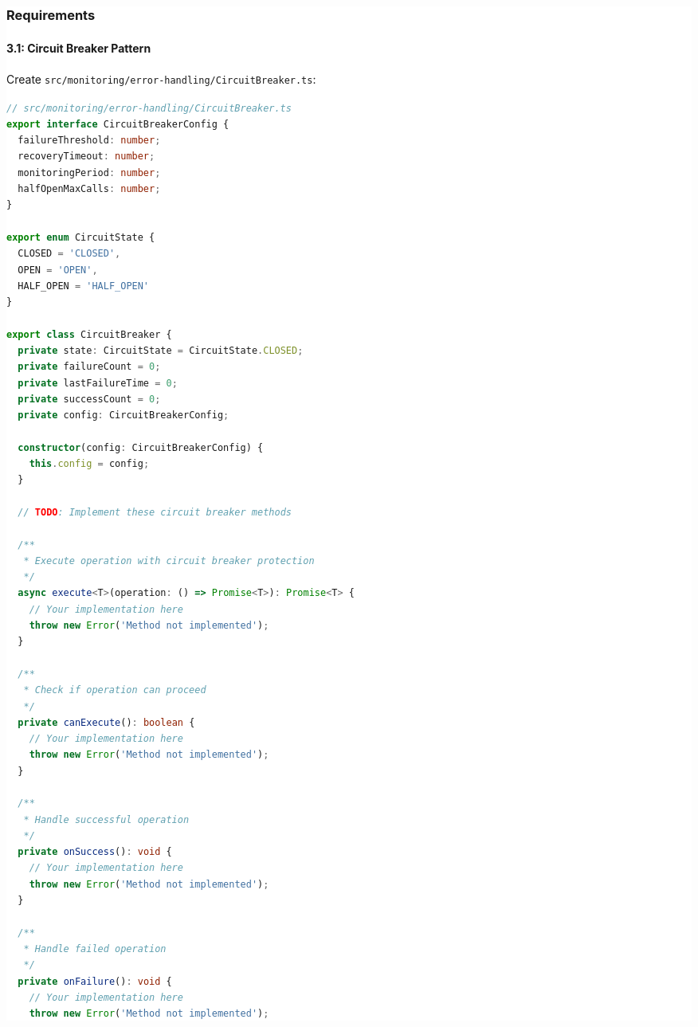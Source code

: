 ### Requirements

#### 3.1: Circuit Breaker Pattern

Create `src/monitoring/error-handling/CircuitBreaker.ts`:

```typescript
// src/monitoring/error-handling/CircuitBreaker.ts
export interface CircuitBreakerConfig {
  failureThreshold: number;
  recoveryTimeout: number;
  monitoringPeriod: number;
  halfOpenMaxCalls: number;
}

export enum CircuitState {
  CLOSED = 'CLOSED',
  OPEN = 'OPEN',
  HALF_OPEN = 'HALF_OPEN'
}

export class CircuitBreaker {
  private state: CircuitState = CircuitState.CLOSED;
  private failureCount = 0;
  private lastFailureTime = 0;
  private successCount = 0;
  private config: CircuitBreakerConfig;

  constructor(config: CircuitBreakerConfig) {
    this.config = config;
  }

  // TODO: Implement these circuit breaker methods

  /**
   * Execute operation with circuit breaker protection
   */
  async execute<T>(operation: () => Promise<T>): Promise<T> {
    // Your implementation here
    throw new Error('Method not implemented');
  }

  /**
   * Check if operation can proceed
   */
  private canExecute(): boolean {
    // Your implementation here
    throw new Error('Method not implemented');
  }

  /**
   * Handle successful operation
   */
  private onSuccess(): void {
    // Your implementation here
    throw new Error('Method not implemented');
  }

  /**
   * Handle failed operation
   */
  private onFailure(): void {
    // Your implementation here
    throw new Error('Method not implemented');
```